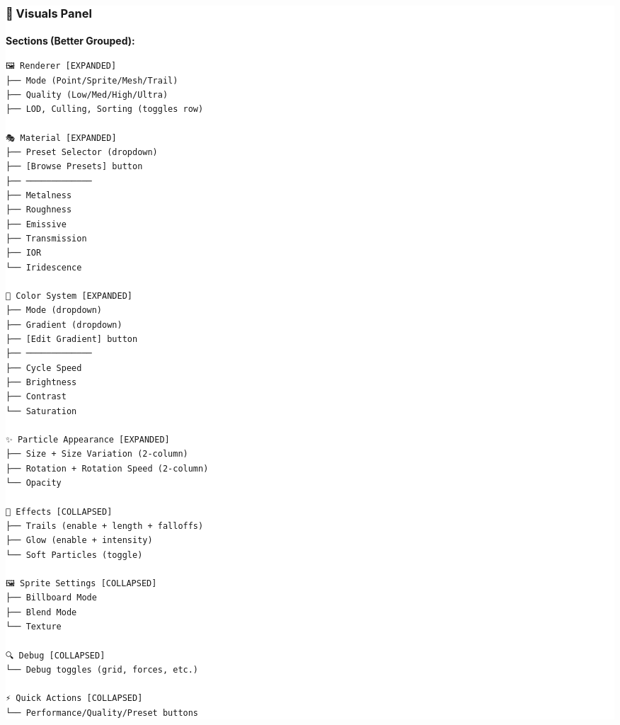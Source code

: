 ### 🎨 Visuals Panel

**Sections (Better Grouped):**

```
🖼️ Renderer [EXPANDED]
├── Mode (Point/Sprite/Mesh/Trail)
├── Quality (Low/Med/High/Ultra)
├── LOD, Culling, Sorting (toggles row)

🎭 Material [EXPANDED]
├── Preset Selector (dropdown)
├── [Browse Presets] button
├── ─────────────
├── Metalness
├── Roughness
├── Emissive
├── Transmission
├── IOR
└── Iridescence

🌈 Color System [EXPANDED]
├── Mode (dropdown)
├── Gradient (dropdown)
├── [Edit Gradient] button
├── ─────────────
├── Cycle Speed
├── Brightness
├── Contrast
└── Saturation

✨ Particle Appearance [EXPANDED]
├── Size + Size Variation (2-column)
├── Rotation + Rotation Speed (2-column)
└── Opacity

💫 Effects [COLLAPSED]
├── Trails (enable + length + falloffs)
├── Glow (enable + intensity)
└── Soft Particles (toggle)

🖼️ Sprite Settings [COLLAPSED]
├── Billboard Mode
├── Blend Mode
└── Texture

🔍 Debug [COLLAPSED]
└── Debug toggles (grid, forces, etc.)

⚡ Quick Actions [COLLAPSED]
└── Performance/Quality/Preset buttons
```
